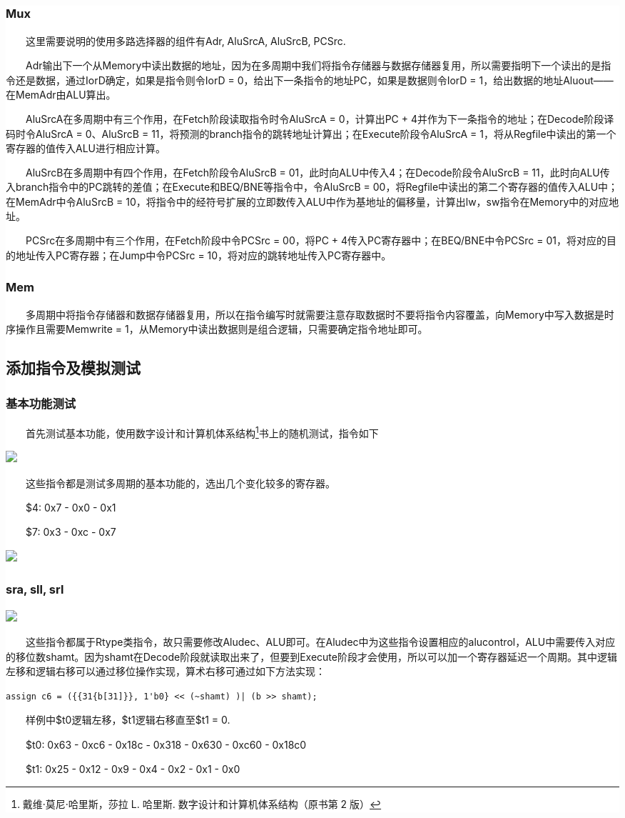 ### Mux

　　这里需要说明的使用多路选择器的组件有Adr, AluSrcA, AluSrcB, PCSrc.

　　Adr输出下一个从Memory中读出数据的地址，因为在多周期中我们将指令存储器与数据存储器复用，所以需要指明下一个读出的是指令还是数据，通过IorD确定，如果是指令则令IorD = 0，给出下一条指令的地址PC，如果是数据则令IorD = 1，给出数据的地址Aluout——在MemAdr由ALU算出。

　　AluSrcA在多周期中有三个作用，在Fetch阶段读取指令时令AluSrcA = 0，计算出PC + 4并作为下一条指令的地址；在Decode阶段译码时令AluSrcA = 0、AluSrcB = 11，将预测的branch指令的跳转地址计算出；在Execute阶段令AluSrcA = 1，将从Regfile中读出的第一个寄存器的值传入ALU进行相应计算。

　　AluSrcB在多周期中有四个作用，在Fetch阶段令AluSrcB = 01，此时向ALU中传入4；在Decode阶段令AluSrcB = 11，此时向ALU传入branch指令中的PC跳转的差值；在Execute和BEQ/BNE等指令中，令AluSrcB = 00，将Regfile中读出的第二个寄存器的值传入ALU中；在MemAdr中令AluSrcB = 10，将指令中的经符号扩展的立即数传入ALU中作为基地址的偏移量，计算出lw，sw指令在Memory中的对应地址。

　　PCSrc在多周期中有三个作用，在Fetch阶段中令PCSrc = 00，将PC + 4传入PC寄存器中；在BEQ/BNE中令PCSrc = 01，将对应的目的地址传入PC寄存器；在Jump中令PCSrc = 10，将对应的跳转地址传入PC寄存器中。

### Mem

　　多周期中将指令存储器和数据存储器复用，所以在指令编写时就需要注意存取数据时不要将指令内容覆盖，向Memory中写入数据是时序操作且需要Memwrite = 1，从Memory中读出数据则是组合逻辑，只需要确定指令地址即可。

## 添加指令及模拟测试

### 基本功能测试

　　首先测试基本功能，使用数字设计和计算机体系结构[^2]书上的随机测试，指令如下

[^2]:戴维·莫尼·哈里斯，莎拉 L. 哈里斯. 数字设计和计算机体系结构（原书第 2 版）

<img src = "https://gitee.com/sunflower_wiki/Pictures-For-Lab/raw/master/MIPS/MultiCycle/basic%20test.PNG" width = "60%" />

　　这些指令都是测试多周期的基本功能的，选出几个变化较多的寄存器。

　　\$4: 0x7 - 0x0 - 0x1

　　\$7: 0x3 - 0xc - 0x7

<img src="https://gitee.com/sunflower_wiki/Pictures-For-Lab/raw/master/MIPS/MultiCycle/result%20for%20basic%20test.PNG" width="100%" />

### sra, sll, srl

<img src = "https://gitee.com/sunflower_wiki/Pictures-For-Lab/raw/master/MIPS/MultiCycle/shift.PNG" width = "60%" />

　　这些指令都属于Rtype类指令，故只需要修改Aludec、ALU即可。在Aludec中为这些指令设置相应的alucontrol，ALU中需要传入对应的移位数shamt。因为shamt在Decode阶段就读取出来了，但要到Execute阶段才会使用，所以可以加一个寄存器延迟一个周期。其中逻辑左移和逻辑右移可以通过移位操作实现，算术右移可通过如下方法实现：

```
assign c6 = ({{31{b[31]}}, 1'b0} << (~shamt) )| (b >> shamt);
```

　　样例中\$t0逻辑左移，\$t1逻辑右移直至\$t1 = 0. 

　　\$t0: 0x63 - 0xc6 - 0x18c - 0x318 - 0x630 - 0xc60 - 0x18c0

　　\$t1: 0x25 - 0x12 - 0x9 - 0x4 - 0x2 - 0x1 - 0x0
